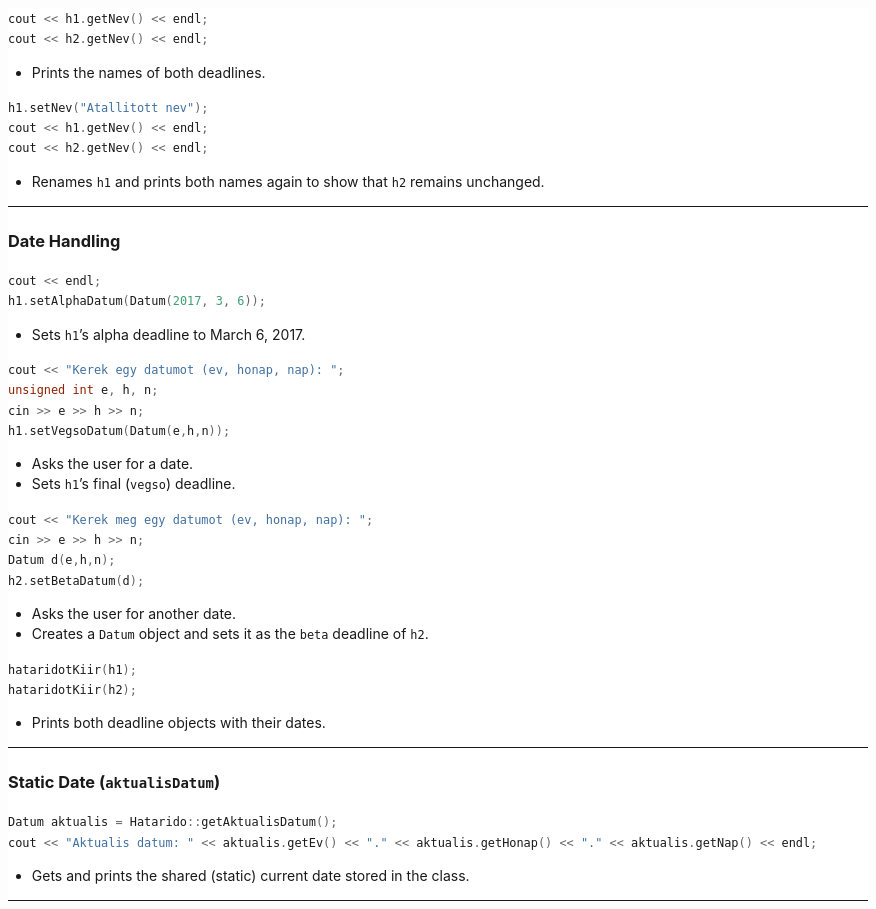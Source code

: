 ```cpp
cout << h1.getNev() << endl;
cout << h2.getNev() << endl;
```
- Prints the names of both deadlines.

```cpp
h1.setNev("Atallitott nev");
cout << h1.getNev() << endl;
cout << h2.getNev() << endl;
```
- Renames `h1` and prints both names again to show that `h2` remains unchanged.

---

### Date Handling
```cpp
cout << endl;
h1.setAlphaDatum(Datum(2017, 3, 6));
```
- Sets `h1`’s alpha deadline to March 6, 2017.

```cpp
cout << "Kerek egy datumot (ev, honap, nap): ";
unsigned int e, h, n;
cin >> e >> h >> n;
h1.setVegsoDatum(Datum(e,h,n));
```
- Asks the user for a date.
- Sets `h1`’s final (`vegso`) deadline.

```cpp
cout << "Kerek meg egy datumot (ev, honap, nap): ";
cin >> e >> h >> n;
Datum d(e,h,n);
h2.setBetaDatum(d);
```
- Asks the user for another date.
- Creates a `Datum` object and sets it as the `beta` deadline of `h2`.

```cpp
hataridotKiir(h1);
hataridotKiir(h2);
```
- Prints both deadline objects with their dates.

---

### Static Date (`aktualisDatum`)
```cpp
Datum aktualis = Hatarido::getAktualisDatum();
cout << "Aktualis datum: " << aktualis.getEv() << "." << aktualis.getHonap() << "." << aktualis.getNap() << endl;
```
- Gets and prints the shared (static) current date stored in the class.

---